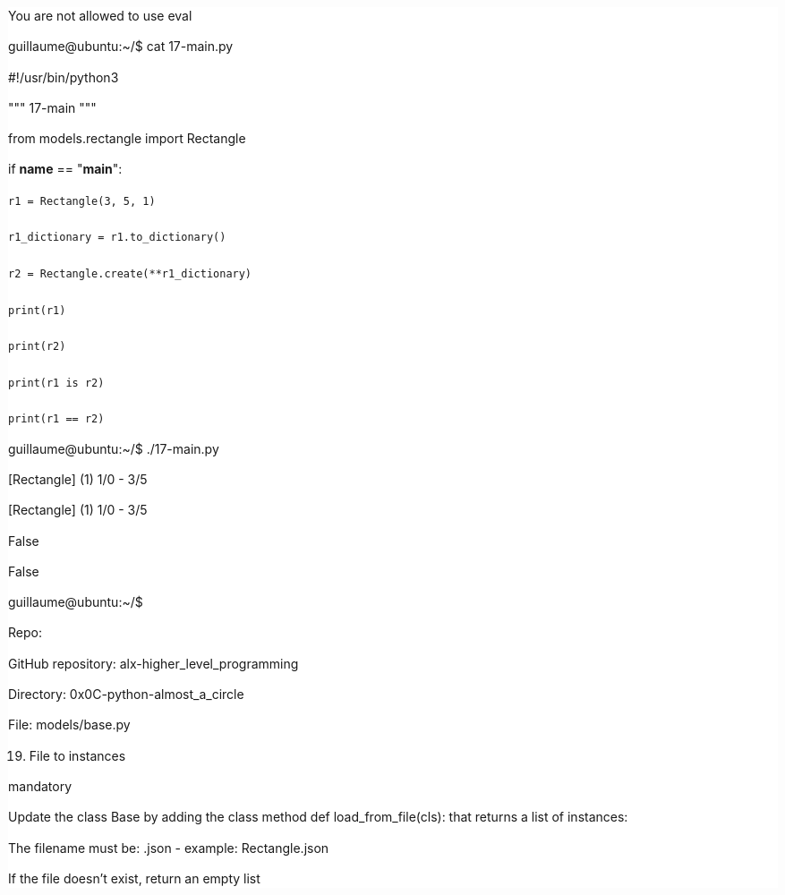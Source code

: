 You are not allowed to use eval

guillaume@ubuntu:~/$ cat 17-main.py

#!/usr/bin/python3

""" 17-main """

from models.rectangle import Rectangle



if __name__ == "__main__":



    r1 = Rectangle(3, 5, 1)

    r1_dictionary = r1.to_dictionary()

    r2 = Rectangle.create(**r1_dictionary)

    print(r1)

    print(r2)

    print(r1 is r2)

    print(r1 == r2)



guillaume@ubuntu:~/$ ./17-main.py

[Rectangle] (1) 1/0 - 3/5

[Rectangle] (1) 1/0 - 3/5

False

False

guillaume@ubuntu:~/$ 

Repo:



GitHub repository: alx-higher_level_programming

Directory: 0x0C-python-almost_a_circle

File: models/base.py

 

19. File to instances

mandatory

Update the class Base by adding the class method def load_from_file(cls): that
returns a list of instances:



The filename must be: <Class name>.json - example: Rectangle.json

If the file doesn’t exist, return an empty list
